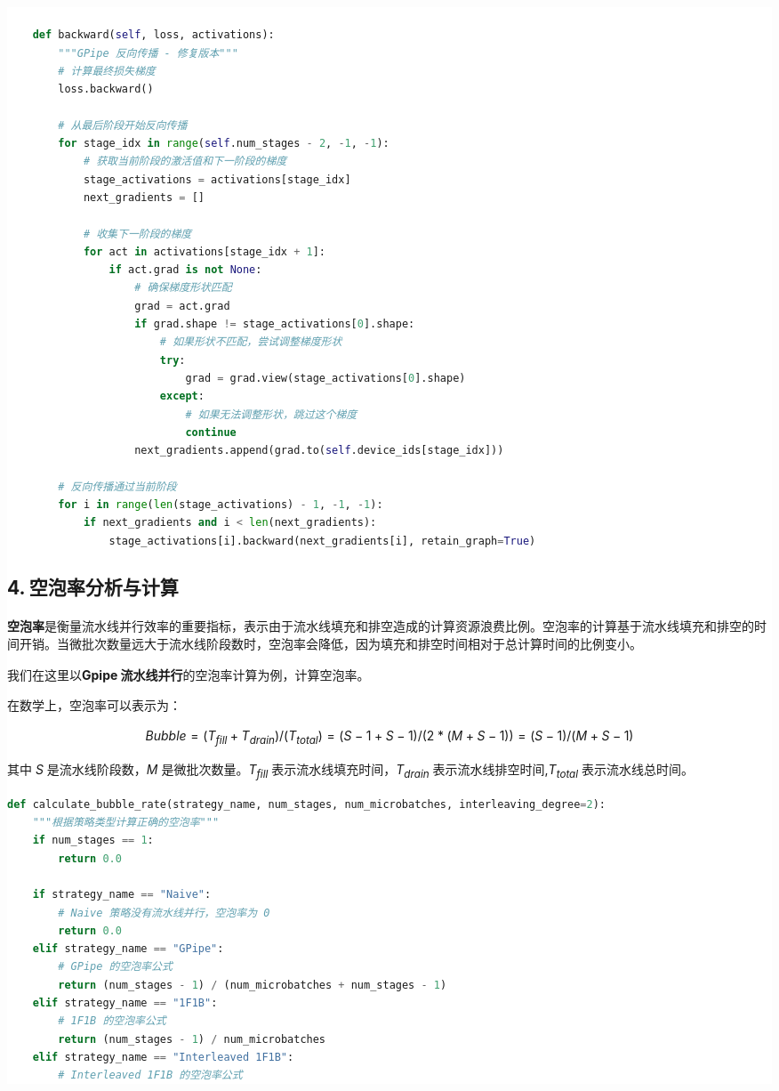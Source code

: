 ```python

    def backward(self, loss, activations):
        """GPipe 反向传播 - 修复版本"""
        # 计算最终损失梯度
        loss.backward()

        # 从最后阶段开始反向传播
        for stage_idx in range(self.num_stages - 2, -1, -1):
            # 获取当前阶段的激活值和下一阶段的梯度
            stage_activations = activations[stage_idx]
            next_gradients = []

            # 收集下一阶段的梯度
            for act in activations[stage_idx + 1]:
                if act.grad is not None:
                    # 确保梯度形状匹配
                    grad = act.grad
                    if grad.shape != stage_activations[0].shape:
                        # 如果形状不匹配，尝试调整梯度形状
                        try:
                            grad = grad.view(stage_activations[0].shape)
                        except:
                            # 如果无法调整形状，跳过这个梯度
                            continue
                    next_gradients.append(grad.to(self.device_ids[stage_idx]))

        # 反向传播通过当前阶段
        for i in range(len(stage_activations) - 1, -1, -1):
            if next_gradients and i < len(next_gradients):
                stage_activations[i].backward(next_gradients[i], retain_graph=True)
```

## 4. 空泡率分析与计算

**空泡率**是衡量流水线并行效率的重要指标，表示由于流水线填充和排空造成的计算资源浪费比例。空泡率的计算基于流水线填充和排空的时间开销。当微批次数量远大于流水线阶段数时，空泡率会降低，因为填充和排空时间相对于总计算时间的比例变小。

我们在这里以**Gpipe 流水线并行**的空泡率计算为例，计算空泡率。

在数学上，空泡率可以表示为：

$$
Bubble = (T_{fill} + T_{drain}) / (T_{total}) = (S - 1 + S - 1) / (2*(M + S - 1)) = (S - 1) / (M + S - 1)
$$

其中 $S$ 是流水线阶段数，$M$ 是微批次数量。$T_{fill}$ 表示流水线填充时间，$T_{drain}$ 表示流水线排空时间,$T_{total}$ 表示流水线总时间。


```python
def calculate_bubble_rate(strategy_name, num_stages, num_microbatches, interleaving_degree=2):
    """根据策略类型计算正确的空泡率"""
    if num_stages == 1:
        return 0.0

    if strategy_name == "Naive":
        # Naive 策略没有流水线并行，空泡率为 0
        return 0.0
    elif strategy_name == "GPipe":
        # GPipe 的空泡率公式
        return (num_stages - 1) / (num_microbatches + num_stages - 1)
    elif strategy_name == "1F1B":
        # 1F1B 的空泡率公式
        return (num_stages - 1) / num_microbatches
    elif strategy_name == "Interleaved 1F1B":
        # Interleaved 1F1B 的空泡率公式
```